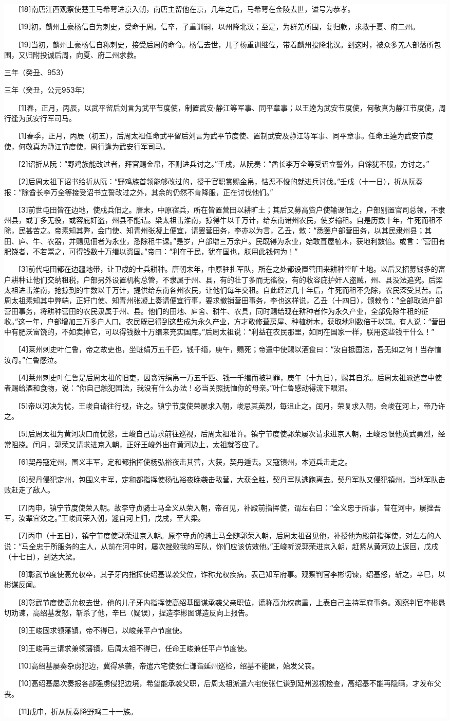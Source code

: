 　　[18]南唐江西观察使楚王马希萼进京入朝，南唐主留他在京，几年之后，马希萼在金陵去世，谥号为恭孝。

　　[19]初，麟州土豪杨信自为刺史，受命于周。信卒，子重训嗣，以州降北汉；至是，为群羌所围，复归款，求救于夏、府二州。

　　[19]当初，麟州土豪杨信自称刺史，接受后周的命令。杨信去世，儿子杨重训继位，带着麟州投降北汉。到这时，被众多羌人部落所包围，又归附投诚后周，向夏、府二州求救。

三年（癸丑、953）

三年（癸丑，公元953年）

　　[1]春，正月，丙辰，以武平留后刘言为武平节度使，制置武安·静江等军事、同平章事；以王逵为武安节度使，何敬真为静江节度使，周行逢为武安行军司马。

　　[1]春季，正月，丙辰（初五），后周太祖任命武平留后刘言为武平节度使、置制武安及静江等军事、同平章事。任命王逵为武安节度使，何敬真为静江节度使，周行逢为武安行军司马。

　　[2]诏折从阮：“野鸡族能改过者，拜官赐金帛，不则进兵讨之。”壬戌，从阮奏：“酋长李万全等受诏立誓外，自馀犹不服，方讨之。”

　　[2]后周太祖下诏书给折从阮：“野鸡族首领能够改过的，授于官职赏赐金帛，怙恶不悛的就进兵讨伐。”壬戌（十一日），折从阮奏报：“除酋长李万全等接受诏书立誓改过之外，其余的仍然不肯降服，正在讨伐他们。”

 





　　[3]前世屯田皆在边地，使戍兵佃之。唐末，中原宿兵，所在皆置营田以耕旷土；其后又募高赀户使输课佃之，户部别置官司总领，不隶州县，或丁多无役，或容庇奸盗，州县不能诘。梁太祖击淮南，掠得牛以千万计，给东南诸州农民，使岁输租。自是历数十年，牛死而租不除，民甚苦之。帝素知其弊，会门使、知青州张凝上便宜，请罢营田务，李亦以为言，乙丑，敕：“悉罢户部营田务，以其民隶州县；其田、庐、牛、农器，并赐见佃者为永业，悉除租牛课。”是岁，户部增三万余户。民既得为永业，始敢葺屋植木，获地利数倍。或言：“营田有肥饶者，不若鬻之，可得钱数十万缗以资国。”帝曰：“利在于民，犹在国也，朕用此钱何为！”

　　[3]前代屯田都在边疆地带，让卫戍的士兵耕种。唐朝末年，中原驻扎军队，所在之处都设置营田来耕种空旷土地。以后又招募钱多的富户耕种让他们交纳租税，户部另外设置机构总管，不隶属于州、县，有的壮丁多而无徭役，有的收容庇护奸人盗贼，州、县没法追究。后梁太祖进击淮南，抢掠到的牛数以千万计，提供给东南各州农民，让他们每年交租。自此经过几十年后，牛死而租不免除，农民深受其苦。后周太祖素知其中弊端，正好门使、知青州张凝上奏请便宜行事，要求撤销营田事务，李也这样说，乙丑（十四日），颁敕令：“全部取消户部营田事务，将耕种营田的农民隶属于州、县。他们的田地、庐舍、耕牛、农具，同时赐给现在耕种者作为永久产业，全部免除牛租的征收。”这一年，户部增加三万多户人口。农民既已得到这些成为永久产业，方才敢修葺房屋、种植树木，获取地利数倍于以前。有人说：“营田中有肥沃富饶的，不如卖掉它，可以得钱数十万缗来充实国库。”后周太祖说：“利益在农民那里，如同在国家一样，朕用这些钱干什么！”

　　[4]莱州刺史叶仁鲁，帝之故吏也，坐赃绢万五千匹，钱千缗，庚午，赐死；帝遣中使赐以酒食曰：“汝自抵国法，吾无如之何！当存恤汝母。”仁鲁感泣。

　　[4]莱州刺史叶仁鲁是后周太祖的旧吏，因贪污绢帛一万五千匹、钱一千缗而被判罪，庚午（十九日），赐其自杀。后周太祖派遣宫中使者赐给酒和食物，说：“你自己触犯国法，我没有什么办法！必当关照抚恤你的母亲。”叶仁鲁感动得流下眼泪。

　　[5]帝以河决为忧，王峻自请往行视，许之。镇宁节度使荣屡求入朝，峻忌其英烈，每沮止之。闰月，荣复求入朝，会峻在河上，帝乃许之。

　　[5]后周太祖为黄河决口而忧愁，王峻自己请求前往巡视，后周太祖准许。镇宁节度使郭荣屡次请求进京入朝，王峻忌恨他英武勇烈，经常阻挠。闰月，郭荣又请求进京入朝，正好王峻外出在黄河边上，太祖就答应了。

　　[6]契丹寇定州，围义丰军，定和都指挥使杨弘裕夜击其营，大获，契丹遁去。又寇镇州，本道兵击走之。

　　[6]契丹侵犯定州，包围义丰军，定和都指挥使杨弘裕夜晚袭击敌营，大获全胜，契丹军队逃跑离去。契丹军队又侵犯镇州，当地军队击败赶走了敌人。

　　[7]丙申，镇宁节度使荣入朝。故李守贞骑士马全义从荣入朝，帝召见，补殿前指挥使，谓左右曰：“全义忠于所事，昔在河中，屡挫吾军，汝辈宜效之。”王峻闻荣入朝，遽自河上归，戊戌，至大梁。

　　[7]丙申（十五日），镇宁节度使郭荣进京入朝。原李守贞的骑士马全随郭荣入朝，后周太祖召见他，补授他为殿前指挥使，对左右的人说：“马全忠于所服务的主人，从前在河中时，屡次挫败我的军队，你们应该仿效他。”王峻听说郭荣进京入朝，赶紧从黄河边上返回，戊戌（十七日），到达大梁。

　　[8]彰武节度使高允权卒，其子牙内指挥使绍基谋袭父位，诈称允权疾病，表己知军府事。观察判官李彬切谏，绍基怒，斩之，辛巳，以彬谋反闻。

　　[8]彰武节度使高允权去世，他的儿子牙内指挥使高绍基图谋承袭父亲职位，谎称高允权病重，上表自己主持军府事务。观察判官李彬恳切劝谏，高绍基发怒，斩杀了他，辛巳（疑误），捏造李彬图谋造反向上报告。

　　[9]王峻固求领藩镇，帝不得已，以峻兼平卢节度使。

　　[9]王峻再三请求兼领藩镇，后周太祖不得已，任命王峻兼任平卢节度使。

　　[10]高绍基屡奏杂虏犯边，冀得承袭，帝遣六宅使张仁谦诣延州巡检，绍基不能匿，始发父丧。

　　[10]高绍基屡次奏报各部强虏侵犯边境，希望能承袭父职，后周太祖派遣六宅使张仁谦到延州巡视检查，高绍基不能再隐瞒，才发布父丧。

　　[11]戊申，折从阮奏降野鸡二十一族。
